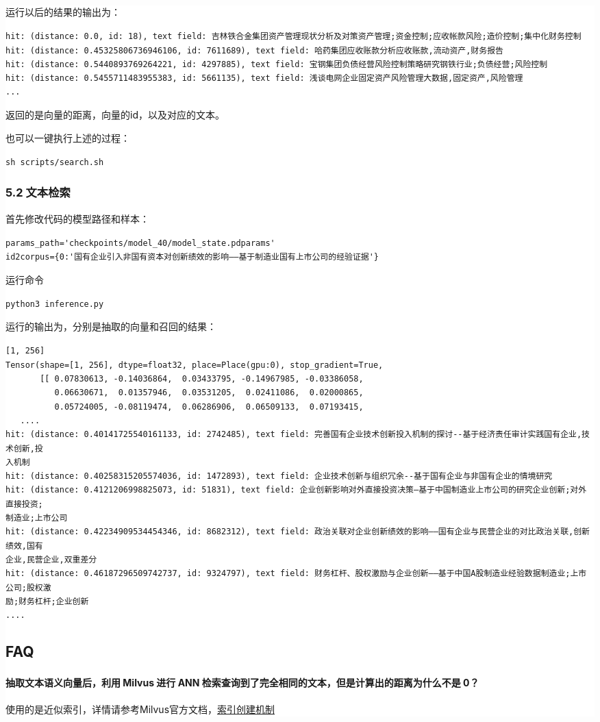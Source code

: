 运行以后的结果的输出为：

```
hit: (distance: 0.0, id: 18), text field: 吉林铁合金集团资产管理现状分析及对策资产管理;资金控制;应收帐款风险;造价控制;集中化财务控制
hit: (distance: 0.45325806736946106, id: 7611689), text field: 哈药集团应收账款分析应收账款,流动资产,财务报告
hit: (distance: 0.5440893769264221, id: 4297885), text field: 宝钢集团负债经营风险控制策略研究钢铁行业;负债经营;风险控制
hit: (distance: 0.5455711483955383, id: 5661135), text field: 浅谈电网企业固定资产风险管理大数据,固定资产,风险管理
...
```
返回的是向量的距离，向量的id，以及对应的文本。

也可以一键执行上述的过程：

```
sh scripts/search.sh
```

### 5.2 文本检索

首先修改代码的模型路径和样本：

```
params_path='checkpoints/model_40/model_state.pdparams'
id2corpus={0:'国有企业引入非国有资本对创新绩效的影响——基于制造业国有上市公司的经验证据'}
```

运行命令

```
python3 inference.py

```
运行的输出为，分别是抽取的向量和召回的结果：

```
[1, 256]
Tensor(shape=[1, 256], dtype=float32, place=Place(gpu:0), stop_gradient=True,
       [[ 0.07830613, -0.14036864,  0.03433795, -0.14967985, -0.03386058,
          0.06630671,  0.01357946,  0.03531205,  0.02411086,  0.02000865,
          0.05724005, -0.08119474,  0.06286906,  0.06509133,  0.07193415,
   ....
hit: (distance: 0.40141725540161133, id: 2742485), text field: 完善国有企业技术创新投入机制的探讨--基于经济责任审计实践国有企业,技术创新,投
入机制
hit: (distance: 0.40258315205574036, id: 1472893), text field: 企业技术创新与组织冗余--基于国有企业与非国有企业的情境研究
hit: (distance: 0.4121206998825073, id: 51831), text field: 企业创新影响对外直接投资决策—基于中国制造业上市公司的研究企业创新;对外直接投资;
制造业;上市公司
hit: (distance: 0.42234909534454346, id: 8682312), text field: 政治关联对企业创新绩效的影响——国有企业与民营企业的对比政治关联,创新绩效,国有
企业,民营企业,双重差分
hit: (distance: 0.46187296509742737, id: 9324797), text field: 财务杠杆、股权激励与企业创新——基于中国A股制造业经验数据制造业;上市公司;股权激
励;财务杠杆;企业创新
....
```
## FAQ

#### 抽取文本语义向量后，利用 Milvus 进行 ANN 检索查询到了完全相同的文本，但是计算出的距离为什么不是 0？

使用的是近似索引，详情请参考Milvus官方文档，[索引创建机制](https://milvus.io/cn/docs/v2.0.x/index.md)
